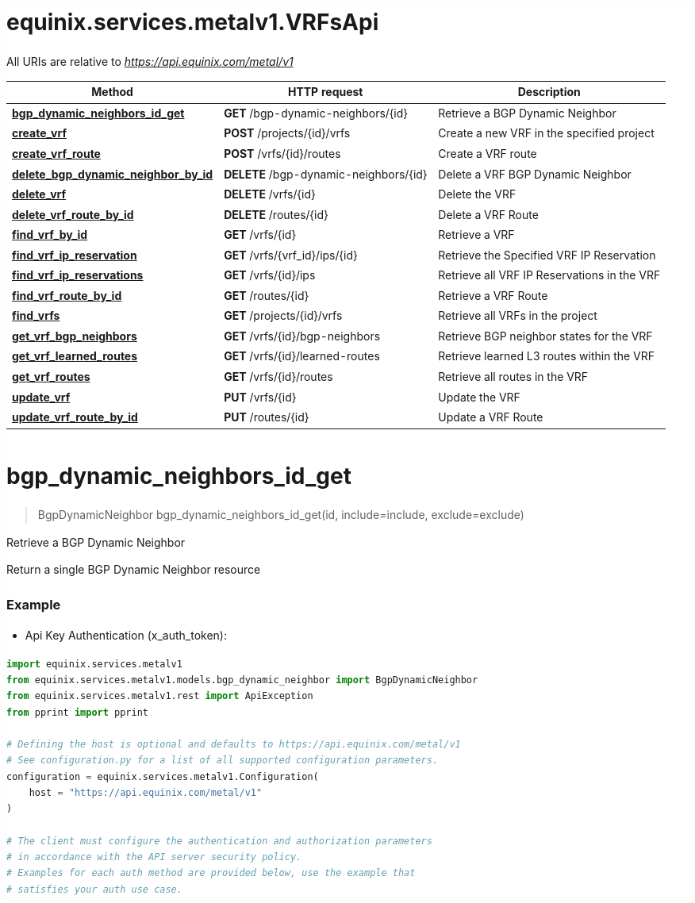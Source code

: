 # equinix.services.metalv1.VRFsApi

All URIs are relative to *https://api.equinix.com/metal/v1*

Method | HTTP request | Description
------------- | ------------- | -------------
[**bgp_dynamic_neighbors_id_get**](VRFsApi.md#bgp_dynamic_neighbors_id_get) | **GET** /bgp-dynamic-neighbors/{id} | Retrieve a BGP Dynamic Neighbor
[**create_vrf**](VRFsApi.md#create_vrf) | **POST** /projects/{id}/vrfs | Create a new VRF in the specified project
[**create_vrf_route**](VRFsApi.md#create_vrf_route) | **POST** /vrfs/{id}/routes | Create a VRF route
[**delete_bgp_dynamic_neighbor_by_id**](VRFsApi.md#delete_bgp_dynamic_neighbor_by_id) | **DELETE** /bgp-dynamic-neighbors/{id} | Delete a VRF BGP Dynamic Neighbor
[**delete_vrf**](VRFsApi.md#delete_vrf) | **DELETE** /vrfs/{id} | Delete the VRF
[**delete_vrf_route_by_id**](VRFsApi.md#delete_vrf_route_by_id) | **DELETE** /routes/{id} | Delete a VRF Route
[**find_vrf_by_id**](VRFsApi.md#find_vrf_by_id) | **GET** /vrfs/{id} | Retrieve a VRF
[**find_vrf_ip_reservation**](VRFsApi.md#find_vrf_ip_reservation) | **GET** /vrfs/{vrf_id}/ips/{id} | Retrieve the Specified VRF IP Reservation
[**find_vrf_ip_reservations**](VRFsApi.md#find_vrf_ip_reservations) | **GET** /vrfs/{id}/ips | Retrieve all VRF IP Reservations in the VRF
[**find_vrf_route_by_id**](VRFsApi.md#find_vrf_route_by_id) | **GET** /routes/{id} | Retrieve a VRF Route
[**find_vrfs**](VRFsApi.md#find_vrfs) | **GET** /projects/{id}/vrfs | Retrieve all VRFs in the project
[**get_vrf_bgp_neighbors**](VRFsApi.md#get_vrf_bgp_neighbors) | **GET** /vrfs/{id}/bgp-neighbors | Retrieve BGP neighbor states for the VRF
[**get_vrf_learned_routes**](VRFsApi.md#get_vrf_learned_routes) | **GET** /vrfs/{id}/learned-routes | Retrieve learned L3 routes within the VRF
[**get_vrf_routes**](VRFsApi.md#get_vrf_routes) | **GET** /vrfs/{id}/routes | Retrieve all routes in the VRF
[**update_vrf**](VRFsApi.md#update_vrf) | **PUT** /vrfs/{id} | Update the VRF
[**update_vrf_route_by_id**](VRFsApi.md#update_vrf_route_by_id) | **PUT** /routes/{id} | Update a VRF Route


# **bgp_dynamic_neighbors_id_get**
> BgpDynamicNeighbor bgp_dynamic_neighbors_id_get(id, include=include, exclude=exclude)

Retrieve a BGP Dynamic Neighbor

Return a single BGP Dynamic Neighbor resource

### Example

* Api Key Authentication (x_auth_token):

```python
import equinix.services.metalv1
from equinix.services.metalv1.models.bgp_dynamic_neighbor import BgpDynamicNeighbor
from equinix.services.metalv1.rest import ApiException
from pprint import pprint

# Defining the host is optional and defaults to https://api.equinix.com/metal/v1
# See configuration.py for a list of all supported configuration parameters.
configuration = equinix.services.metalv1.Configuration(
    host = "https://api.equinix.com/metal/v1"
)

# The client must configure the authentication and authorization parameters
# in accordance with the API server security policy.
# Examples for each auth method are provided below, use the example that
# satisfies your auth use case.
```